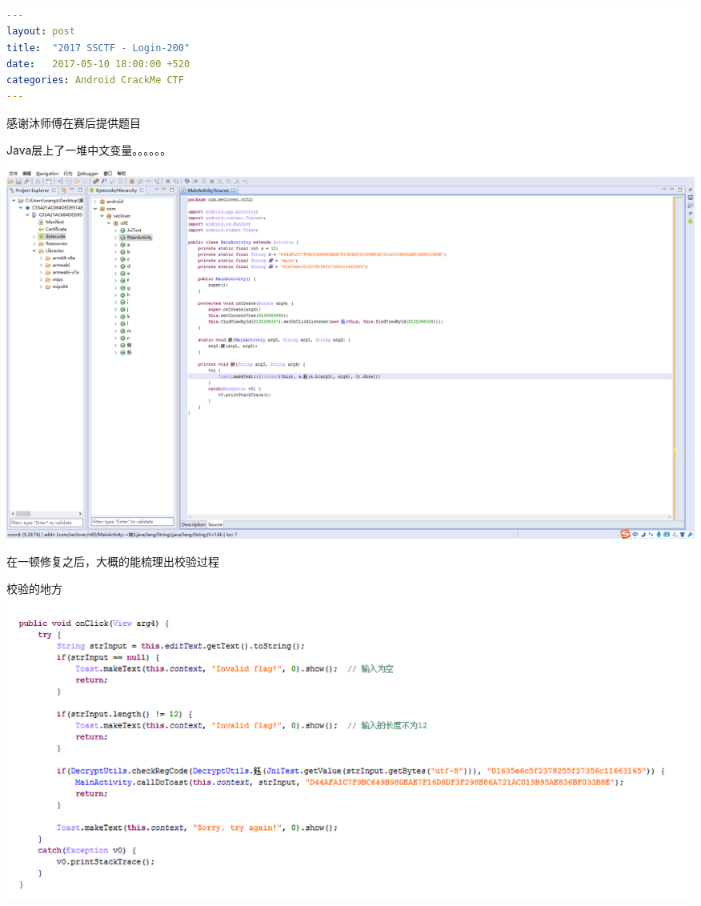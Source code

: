 ```yaml
---
layout: post
title:  "2017 SSCTF - Login-200"
date:   2017-05-10 18:00:00 +520
categories: Android CrackMe CTF 
---
```


感谢沐师傅在赛后提供题目

Java层上了一堆中文变量。。。。。。

![1.png](/assets/resources/1019417FCF9B019A1DECC419EECC2F92.png)

在一顿修复之后，大概的能梳理出校验过程

校验的地方

![2.png](/assets/resources/62F60092EE0C81454FF20A55DCA4195C.png)
